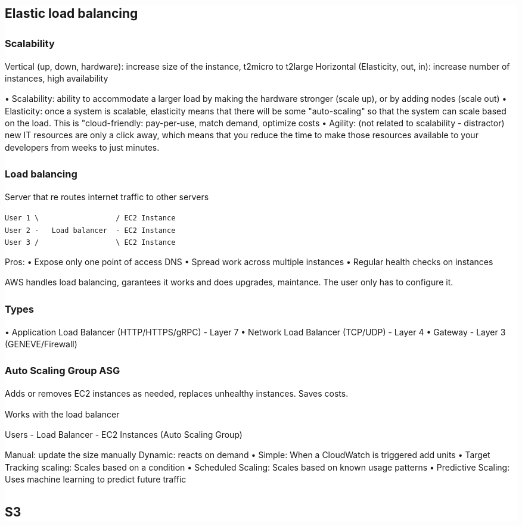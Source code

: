 ## Elastic load balancing

### Scalability

Vertical (up, down, hardware): increase size of the instance, t2micro to t2large
Horizontal (Elasticity, out, in): increase number of instances, high availability

• Scalability: ability to accommodate a larger load by making the hardware
stronger (scale up), or by adding nodes (scale out)
• Elasticity: once a system is scalable, elasticity means that there will be
some "auto-scaling" so that the system can scale based on the load. This
is "cloud-friendly: pay-per-use, match demand, optimize costs
• Agility: (not related to scalability - distractor) new IT resources are only a click away, which means that you reduce the time to make those
resources available to your developers from weeks to just minutes.

### Load balancing

Server that re routes internet traffic to other servers

    User 1 \                  / EC2 Instance
    User 2 -   Load balancer  - EC2 Instance
    User 3 /                  \ EC2 Instance

Pros:
• Expose only one point of access DNS
• Spread work across multiple instances
• Regular health checks on instances

AWS handles load balancing, garantees it works and does upgrades, maintance. The user only has to configure it.

### Types

• Application Load Balancer (HTTP/HTTPS/gRPC) - Layer 7
• Network Load Balancer (TCP/UDP) - Layer 4
• Gateway - Layer 3 (GENEVE/Firewall)

### Auto Scaling Group ASG

Adds or removes EC2 instances as needed, replaces unhealthy instances. Saves costs.

Works with the load balancer

Users - Load Balancer - EC2 Instances (Auto Scaling Group)

Manual: update the size manually
Dynamic: reacts on demand
    • Simple: When a CloudWatch is triggered add units
    • Target Tracking scaling: Scales based on a condition
    • Scheduled Scaling: Scales based on known usage patterns
    • Predictive Scaling: Uses machine learning to predict future traffic

## S3
